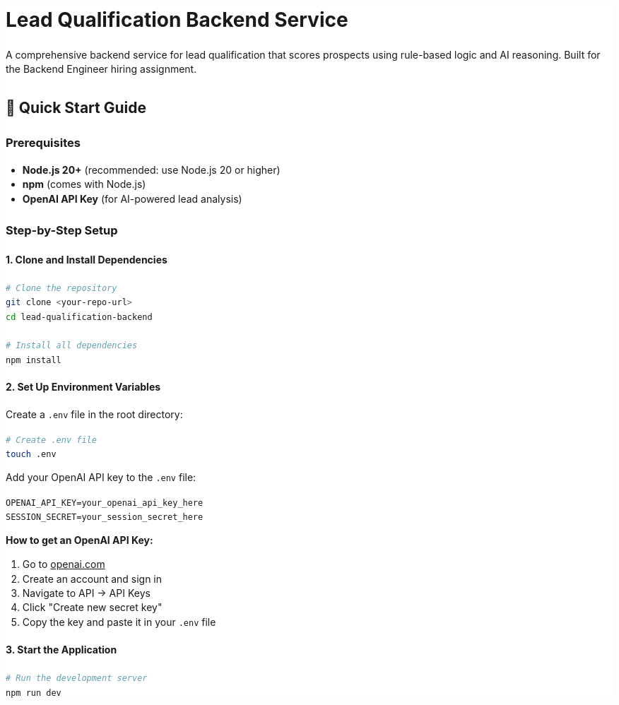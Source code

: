 # Lead Qualification Backend Service

A comprehensive backend service for lead qualification that scores prospects using rule-based logic and AI reasoning. Built for the Backend Engineer hiring assignment.

## 🚀 Quick Start Guide

### Prerequisites

- **Node.js 20+** (recommended: use Node.js 20 or higher)
- **npm** (comes with Node.js)
- **OpenAI API Key** (for AI-powered lead analysis)

### Step-by-Step Setup

#### 1. Clone and Install Dependencies

```bash
# Clone the repository
git clone <your-repo-url>
cd lead-qualification-backend

# Install all dependencies
npm install
```

#### 2. Set Up Environment Variables

Create a `.env` file in the root directory:

```bash
# Create .env file
touch .env
```

Add your OpenAI API key to the `.env` file:

```env
OPENAI_API_KEY=your_openai_api_key_here
SESSION_SECRET=your_session_secret_here
```

**How to get an OpenAI API Key:**
1. Go to [openai.com](https://openai.com)
2. Create an account and sign in
3. Navigate to API → API Keys
4. Click "Create new secret key"
5. Copy the key and paste it in your `.env` file

#### 3. Start the Application

```bash
# Run the development server
npm run dev
```
